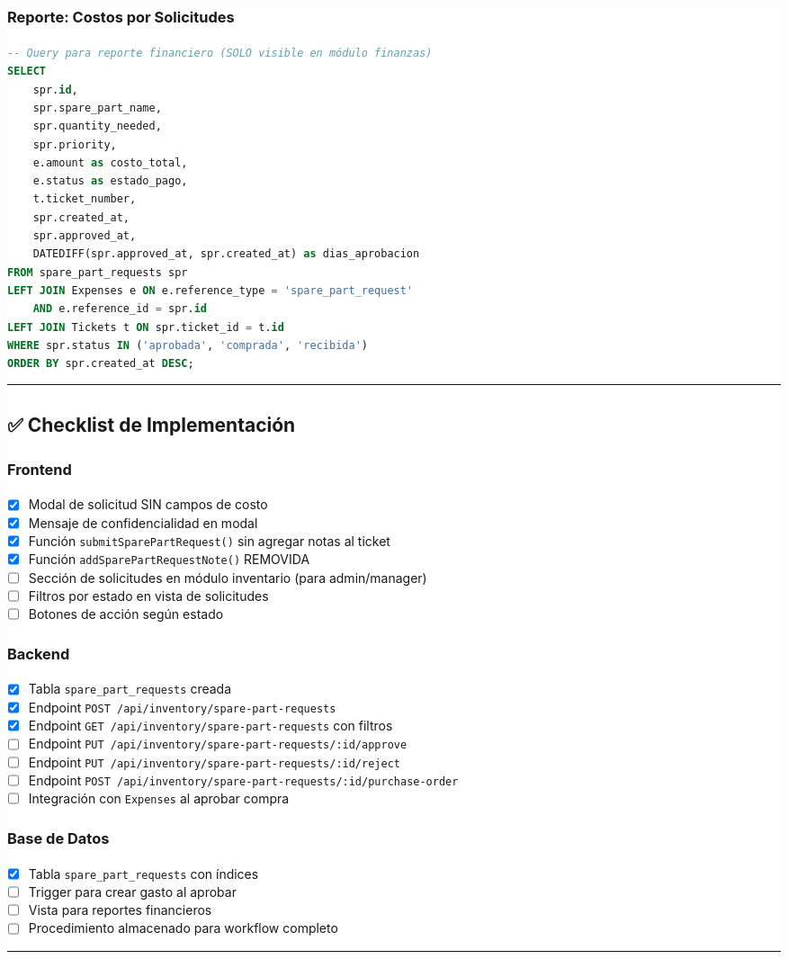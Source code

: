 ### Reporte: Costos por Solicitudes

```sql
-- Query para reporte financiero (SOLO visible en módulo finanzas)
SELECT 
    spr.id,
    spr.spare_part_name,
    spr.quantity_needed,
    spr.priority,
    e.amount as costo_total,
    e.status as estado_pago,
    t.ticket_number,
    spr.created_at,
    spr.approved_at,
    DATEDIFF(spr.approved_at, spr.created_at) as dias_aprobacion
FROM spare_part_requests spr
LEFT JOIN Expenses e ON e.reference_type = 'spare_part_request' 
    AND e.reference_id = spr.id
LEFT JOIN Tickets t ON spr.ticket_id = t.id
WHERE spr.status IN ('aprobada', 'comprada', 'recibida')
ORDER BY spr.created_at DESC;
```

---

## ✅ Checklist de Implementación

### Frontend
- [x] Modal de solicitud SIN campos de costo
- [x] Mensaje de confidencialidad en modal
- [x] Función `submitSparePartRequest()` sin agregar notas al ticket
- [x] Función `addSparePartRequestNote()` REMOVIDA
- [ ] Sección de solicitudes en módulo inventario (para admin/manager)
- [ ] Filtros por estado en vista de solicitudes
- [ ] Botones de acción según estado

### Backend
- [x] Tabla `spare_part_requests` creada
- [x] Endpoint `POST /api/inventory/spare-part-requests`
- [x] Endpoint `GET /api/inventory/spare-part-requests` con filtros
- [ ] Endpoint `PUT /api/inventory/spare-part-requests/:id/approve`
- [ ] Endpoint `PUT /api/inventory/spare-part-requests/:id/reject`
- [ ] Endpoint `POST /api/inventory/spare-part-requests/:id/purchase-order`
- [ ] Integración con `Expenses` al aprobar compra

### Base de Datos
- [x] Tabla `spare_part_requests` con índices
- [ ] Trigger para crear gasto al aprobar
- [ ] Vista para reportes financieros
- [ ] Procedimiento almacenado para workflow completo

---